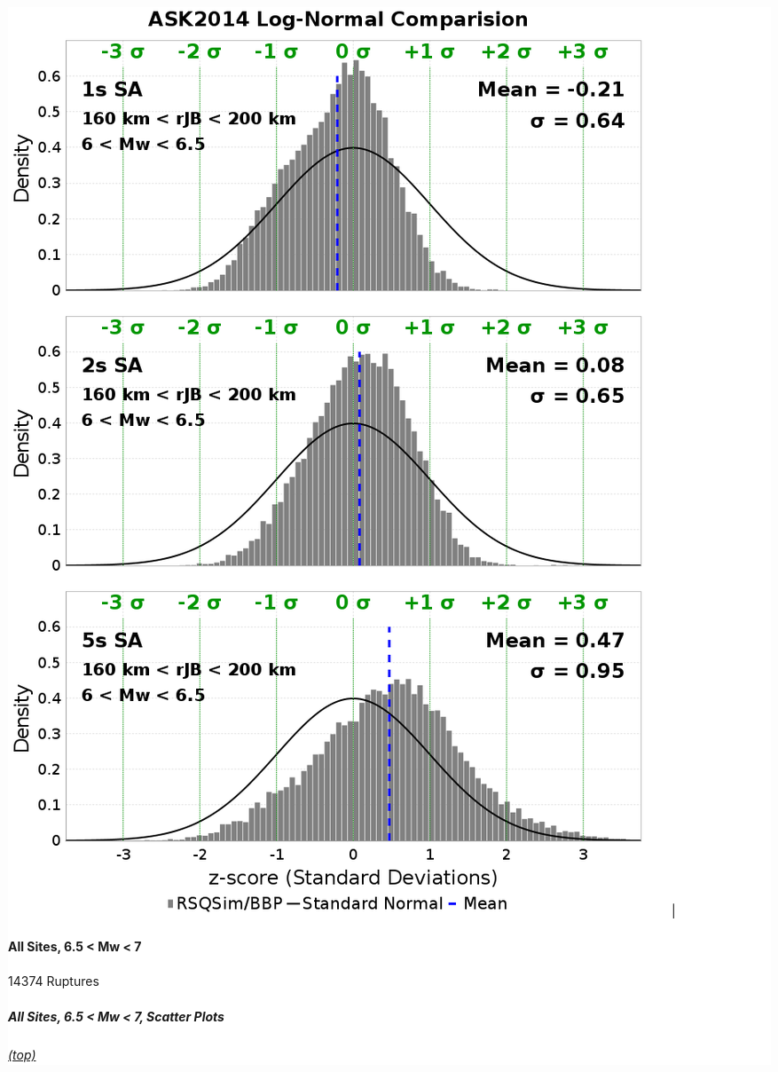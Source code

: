 ![Standard Normal Plot](resources/All_Sites_mag_6_6.5_dist_160_200_ASK2014_std_norm.png) |
#### All Sites, 6.5 < Mw < 7
14374 Ruptures
##### All Sites, 6.5 < Mw < 7, Scatter Plots
*[(top)](#table-of-contents)*
